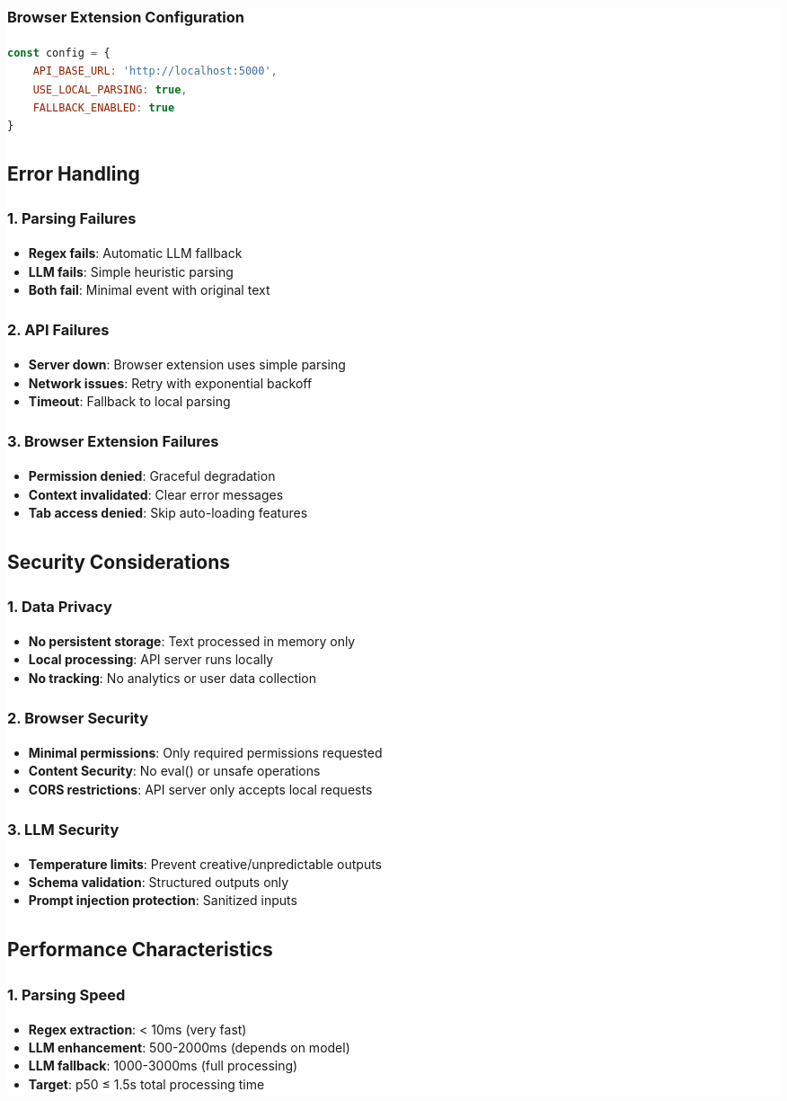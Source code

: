 ### Browser Extension Configuration
```javascript
const config = {
    API_BASE_URL: 'http://localhost:5000',
    USE_LOCAL_PARSING: true,
    FALLBACK_ENABLED: true
}
```

## Error Handling

### 1. Parsing Failures
- **Regex fails**: Automatic LLM fallback
- **LLM fails**: Simple heuristic parsing
- **Both fail**: Minimal event with original text

### 2. API Failures
- **Server down**: Browser extension uses simple parsing
- **Network issues**: Retry with exponential backoff
- **Timeout**: Fallback to local parsing

### 3. Browser Extension Failures
- **Permission denied**: Graceful degradation
- **Context invalidated**: Clear error messages
- **Tab access denied**: Skip auto-loading features

## Security Considerations

### 1. Data Privacy
- **No persistent storage**: Text processed in memory only
- **Local processing**: API server runs locally
- **No tracking**: No analytics or user data collection

### 2. Browser Security
- **Minimal permissions**: Only required permissions requested
- **Content Security**: No eval() or unsafe operations
- **CORS restrictions**: API server only accepts local requests

### 3. LLM Security
- **Temperature limits**: Prevent creative/unpredictable outputs
- **Schema validation**: Structured outputs only
- **Prompt injection protection**: Sanitized inputs

## Performance Characteristics

### 1. Parsing Speed
- **Regex extraction**: < 10ms (very fast)
- **LLM enhancement**: 500-2000ms (depends on model)
- **LLM fallback**: 1000-3000ms (full processing)
- **Target**: p50 ≤ 1.5s total processing time
